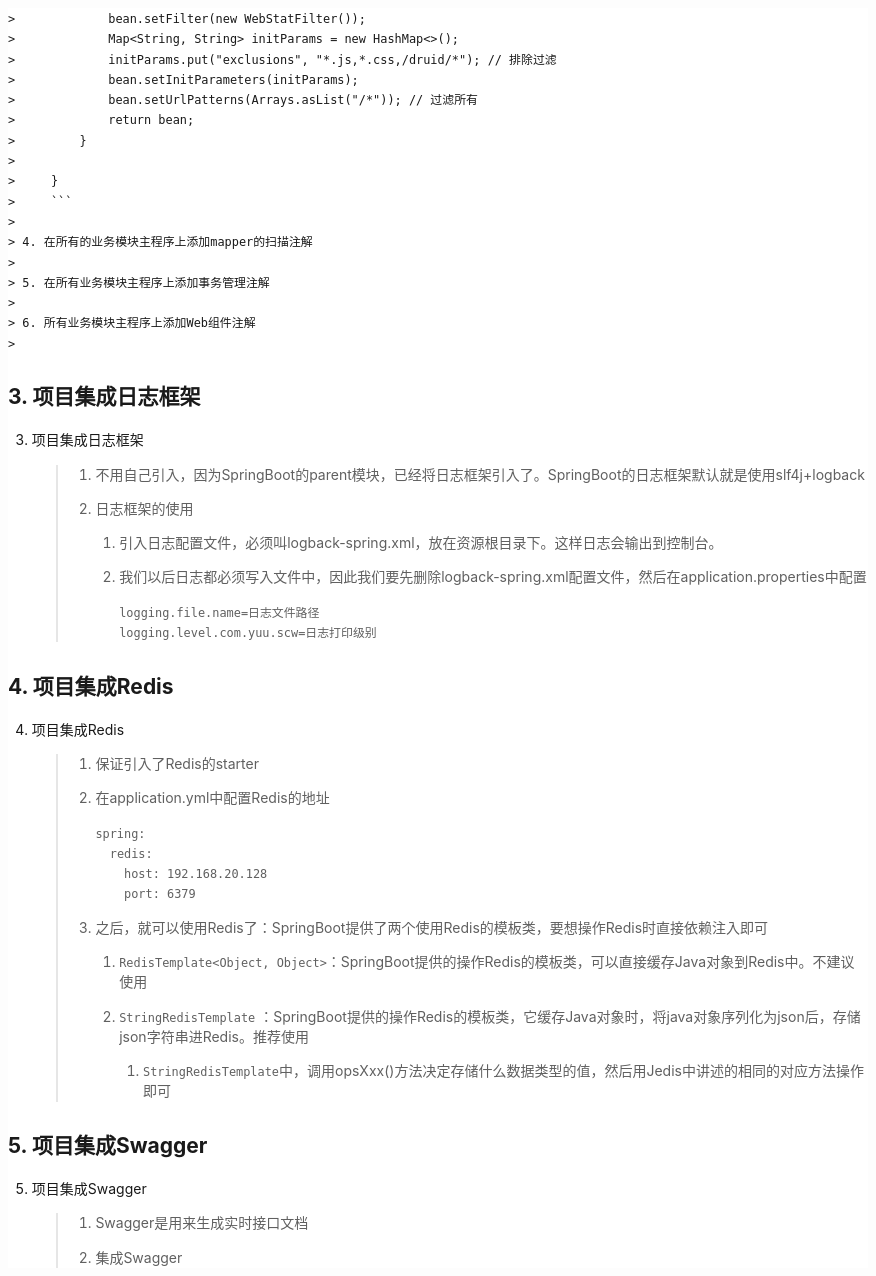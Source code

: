     >             bean.setFilter(new WebStatFilter());
    >             Map<String, String> initParams = new HashMap<>();
    >             initParams.put("exclusions", "*.js,*.css,/druid/*"); // 排除过滤
    >             bean.setInitParameters(initParams);
    >             bean.setUrlPatterns(Arrays.asList("/*")); // 过滤所有
    >             return bean;
    >         }
    >         
    >     }
    >     ```
    >
    > 4. 在所有的业务模块主程序上添加mapper的扫描注解
    >
    > 5. 在所有业务模块主程序上添加事务管理注解
    >
    > 6. 所有业务模块主程序上添加Web组件注解
    > 
## 3. 项目集成日志框架
3. 项目集成日志框架
    > 1. 不用自己引入，因为SpringBoot的parent模块，已经将日志框架引入了。SpringBoot的日志框架默认就是使用slf4j+logback
    >
    > 2. 日志框架的使用
    >
    >     1. 引入日志配置文件，必须叫logback-spring.xml，放在资源根目录下。这样日志会输出到控制台。
    >     
    >     2. 我们以后日志都必须写入文件中，因此我们要先删除logback-spring.xml配置文件，然后在application.properties中配置
    >     
    >         ```
    >         logging.file.name=日志文件路径
    >         logging.level.com.yuu.scw=日志打印级别
    >         ```
    >         
## 4. 项目集成Redis
4. 项目集成Redis
    > 1. 保证引入了Redis的starter
    >
    > 2. 在application.yml中配置Redis的地址
    >
    >     ```
    >     spring:
    >       redis:
    >         host: 192.168.20.128
    >         port: 6379
    >     ```
    >     
    > 3. 之后，就可以使用Redis了：SpringBoot提供了两个使用Redis的模板类，要想操作Redis时直接依赖注入即可
    > 
    >     1. ```RedisTemplate<Object, Object>```：SpringBoot提供的操作Redis的模板类，可以直接缓存Java对象到Redis中。不建议使用
    >     
    >     2. ```StringRedisTemplate``` ：SpringBoot提供的操作Redis的模板类，它缓存Java对象时，将java对象序列化为json后，存储json字符串进Redis。推荐使用
    >     
    >         1. ```StringRedisTemplate```中，调用opsXxx()方法决定存储什么数据类型的值，然后用Jedis中讲述的相同的对应方法操作即可
    >         
## 5. 项目集成Swagger
5. 项目集成Swagger
    > 1. Swagger是用来生成实时接口文档
    >
    > 2. 集成Swagger
    >